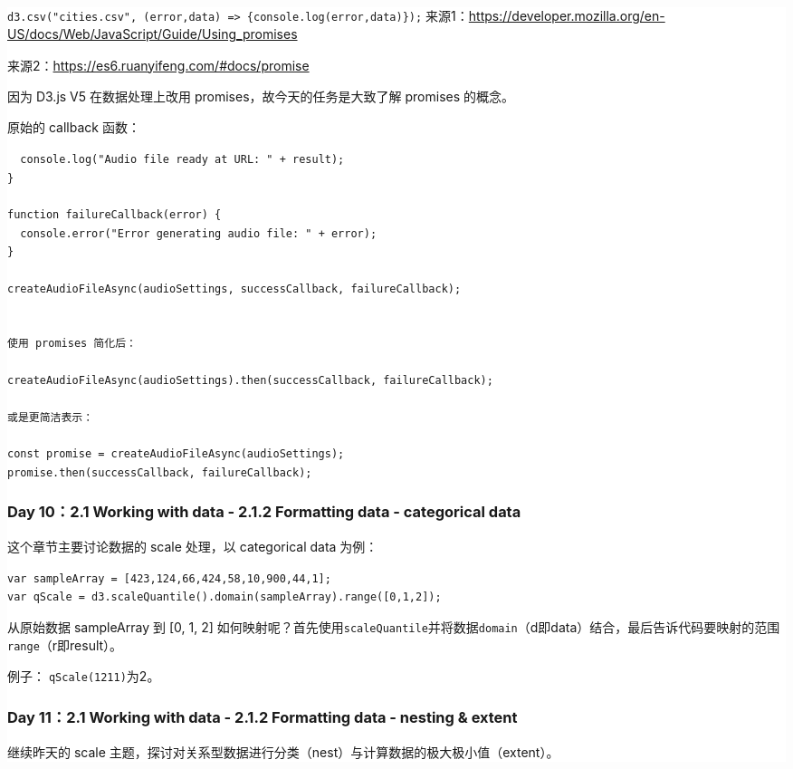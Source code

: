 ```d3.csv("cities.csv", (error,data) => {console.log(error,data)});```
来源1：https://developer.mozilla.org/en-US/docs/Web/JavaScript/Guide/Using_promises

来源2：https://es6.ruanyifeng.com/#docs/promise

因为 D3.js V5 在数据处理上改用 promises，故今天的任务是大致了解 promises 的概念。

原始的 callback 函数：

```function successCallback(result) {
  console.log("Audio file ready at URL: " + result);
}

function failureCallback(error) {
  console.error("Error generating audio file: " + error);
}

createAudioFileAsync(audioSettings, successCallback, failureCallback);


使用 promises 简化后：

createAudioFileAsync(audioSettings).then(successCallback, failureCallback);

或是更简洁表示：

const promise = createAudioFileAsync(audioSettings); 
promise.then(successCallback, failureCallback);

```
	
### Day 10：2.1 Working with data - 2.1.2 Formatting data - categorical data

这个章节主要讨论数据的 scale 处理，以 categorical data 为例：

```
var sampleArray = [423,124,66,424,58,10,900,44,1];
var qScale = d3.scaleQuantile().domain(sampleArray).range([0,1,2]);

```
从原始数据 sampleArray 到 [0, 1, 2] 如何映射呢？首先使用```scaleQuantile```并将数据```domain```（d即data）结合，最后告诉代码要映射的范围```range```（r即result）。

例子： ``` qScale(1211) ```为2。

### Day 11：2.1 Working with data - 2.1.2 Formatting data - nesting & extent

继续昨天的 scale 主题，探讨对关系型数据进行分类（nest）与计算数据的极大极小值（extent）。
